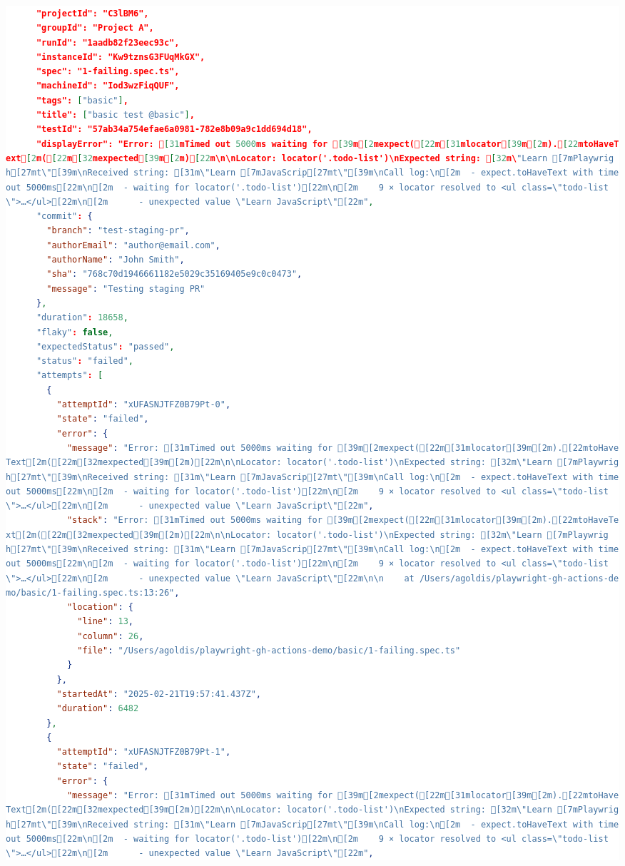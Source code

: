 ```json
      "projectId": "C3lBM6",
      "groupId": "Project A",
      "runId": "1aadb82f23eec93c",
      "instanceId": "Kw9tznsG3FUqMkGX",
      "spec": "1-failing.spec.ts",
      "machineId": "Iod3wzFiqQUF",
      "tags": ["basic"],
      "title": ["basic test @basic"],
      "testId": "57ab34a754efae6a0981-782e8b09a9c1dd694d18",
      "displayError": "Error: [31mTimed out 5000ms waiting for [39m[2mexpect([22m[31mlocator[39m[2m).[22mtoHaveText[2m([22m[32mexpected[39m[2m)[22m\n\nLocator: locator('.todo-list')\nExpected string: [32m\"Learn [7mPlaywrigh[27mt\"[39m\nReceived string: [31m\"Learn [7mJavaScrip[27mt\"[39m\nCall log:\n[2m  - expect.toHaveText with timeout 5000ms[22m\n[2m  - waiting for locator('.todo-list')[22m\n[2m    9 × locator resolved to <ul class=\"todo-list\">…</ul>[22m\n[2m      - unexpected value \"Learn JavaScript\"[22m",
      "commit": {
        "branch": "test-staging-pr",
        "authorEmail": "author@email.com",
        "authorName": "John Smith",
        "sha": "768c70d1946661182e5029c35169405e9c0c0473",
        "message": "Testing staging PR"
      },
      "duration": 18658,
      "flaky": false,
      "expectedStatus": "passed",
      "status": "failed",
      "attempts": [
        {
          "attemptId": "xUFASNJTFZ0B79Pt-0",
          "state": "failed",
          "error": {
            "message": "Error: [31mTimed out 5000ms waiting for [39m[2mexpect([22m[31mlocator[39m[2m).[22mtoHaveText[2m([22m[32mexpected[39m[2m)[22m\n\nLocator: locator('.todo-list')\nExpected string: [32m\"Learn [7mPlaywrigh[27mt\"[39m\nReceived string: [31m\"Learn [7mJavaScrip[27mt\"[39m\nCall log:\n[2m  - expect.toHaveText with timeout 5000ms[22m\n[2m  - waiting for locator('.todo-list')[22m\n[2m    9 × locator resolved to <ul class=\"todo-list\">…</ul>[22m\n[2m      - unexpected value \"Learn JavaScript\"[22m",
            "stack": "Error: [31mTimed out 5000ms waiting for [39m[2mexpect([22m[31mlocator[39m[2m).[22mtoHaveText[2m([22m[32mexpected[39m[2m)[22m\n\nLocator: locator('.todo-list')\nExpected string: [32m\"Learn [7mPlaywrigh[27mt\"[39m\nReceived string: [31m\"Learn [7mJavaScrip[27mt\"[39m\nCall log:\n[2m  - expect.toHaveText with timeout 5000ms[22m\n[2m  - waiting for locator('.todo-list')[22m\n[2m    9 × locator resolved to <ul class=\"todo-list\">…</ul>[22m\n[2m      - unexpected value \"Learn JavaScript\"[22m\n\n    at /Users/agoldis/playwright-gh-actions-demo/basic/1-failing.spec.ts:13:26",
            "location": {
              "line": 13,
              "column": 26,
              "file": "/Users/agoldis/playwright-gh-actions-demo/basic/1-failing.spec.ts"
            }
          },
          "startedAt": "2025-02-21T19:57:41.437Z",
          "duration": 6482
        },
        {
          "attemptId": "xUFASNJTFZ0B79Pt-1",
          "state": "failed",
          "error": {
            "message": "Error: [31mTimed out 5000ms waiting for [39m[2mexpect([22m[31mlocator[39m[2m).[22mtoHaveText[2m([22m[32mexpected[39m[2m)[22m\n\nLocator: locator('.todo-list')\nExpected string: [32m\"Learn [7mPlaywrigh[27mt\"[39m\nReceived string: [31m\"Learn [7mJavaScrip[27mt\"[39m\nCall log:\n[2m  - expect.toHaveText with timeout 5000ms[22m\n[2m  - waiting for locator('.todo-list')[22m\n[2m    9 × locator resolved to <ul class=\"todo-list\">…</ul>[22m\n[2m      - unexpected value \"Learn JavaScript\"[22m",
```